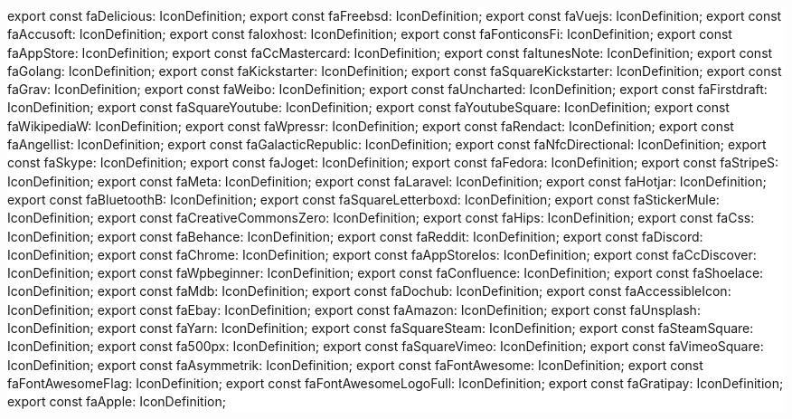 export const faDelicious: IconDefinition;
export const faFreebsd: IconDefinition;
export const faVuejs: IconDefinition;
export const faAccusoft: IconDefinition;
export const faIoxhost: IconDefinition;
export const faFonticonsFi: IconDefinition;
export const faAppStore: IconDefinition;
export const faCcMastercard: IconDefinition;
export const faItunesNote: IconDefinition;
export const faGolang: IconDefinition;
export const faKickstarter: IconDefinition;
export const faSquareKickstarter: IconDefinition;
export const faGrav: IconDefinition;
export const faWeibo: IconDefinition;
export const faUncharted: IconDefinition;
export const faFirstdraft: IconDefinition;
export const faSquareYoutube: IconDefinition;
export const faYoutubeSquare: IconDefinition;
export const faWikipediaW: IconDefinition;
export const faWpressr: IconDefinition;
export const faRendact: IconDefinition;
export const faAngellist: IconDefinition;
export const faGalacticRepublic: IconDefinition;
export const faNfcDirectional: IconDefinition;
export const faSkype: IconDefinition;
export const faJoget: IconDefinition;
export const faFedora: IconDefinition;
export const faStripeS: IconDefinition;
export const faMeta: IconDefinition;
export const faLaravel: IconDefinition;
export const faHotjar: IconDefinition;
export const faBluetoothB: IconDefinition;
export const faSquareLetterboxd: IconDefinition;
export const faStickerMule: IconDefinition;
export const faCreativeCommonsZero: IconDefinition;
export const faHips: IconDefinition;
export const faCss: IconDefinition;
export const faBehance: IconDefinition;
export const faReddit: IconDefinition;
export const faDiscord: IconDefinition;
export const faChrome: IconDefinition;
export const faAppStoreIos: IconDefinition;
export const faCcDiscover: IconDefinition;
export const faWpbeginner: IconDefinition;
export const faConfluence: IconDefinition;
export const faShoelace: IconDefinition;
export const faMdb: IconDefinition;
export const faDochub: IconDefinition;
export const faAccessibleIcon: IconDefinition;
export const faEbay: IconDefinition;
export const faAmazon: IconDefinition;
export const faUnsplash: IconDefinition;
export const faYarn: IconDefinition;
export const faSquareSteam: IconDefinition;
export const faSteamSquare: IconDefinition;
export const fa500px: IconDefinition;
export const faSquareVimeo: IconDefinition;
export const faVimeoSquare: IconDefinition;
export const faAsymmetrik: IconDefinition;
export const faFontAwesome: IconDefinition;
export const faFontAwesomeFlag: IconDefinition;
export const faFontAwesomeLogoFull: IconDefinition;
export const faGratipay: IconDefinition;
export const faApple: IconDefinition;